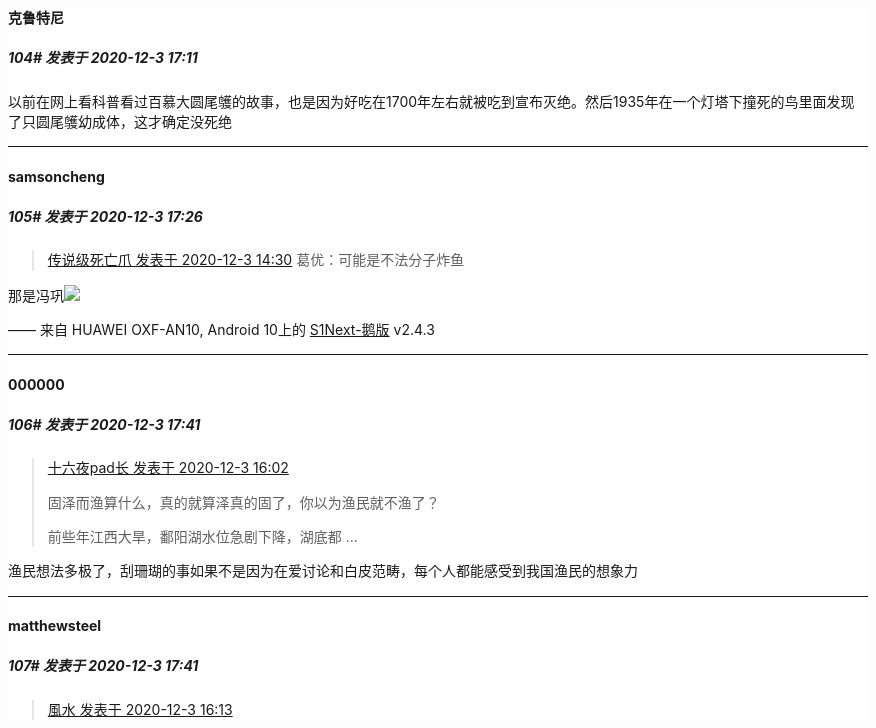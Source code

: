 ####  克鲁特尼  
##### 104#       发表于 2020-12-3 17:11




以前在网上看科普看过百慕大圆尾鹱的故事，也是因为好吃在1700年左右就被吃到宣布灭绝。然后1935年在一个灯塔下撞死的鸟里面发现了只圆尾鹱幼成体，这才确定没死绝







*****

####  samsoncheng  
##### 105#       发表于 2020-12-3 17:26



<blockquote><a href="httphttps://bbs.saraba1st.com/2b/forum.php?mod=redirect&amp;goto=findpost&amp;pid=49597005&amp;ptid=1975507" target="_blank">传说级死亡爪 发表于 2020-12-3 14:30</a>
葛优：可能是不法分子炸鱼</blockquote>
那是冯巩<img src="https://static.saraba1st.com/image/smiley/face2017/051.png" referrerpolicy="no-referrer">

—— 来自 HUAWEI OXF-AN10, Android 10上的 [S1Next-鹅版](https://github.com/ykrank/S1-Next/releases) v2.4.3







*****

####  000000  
##### 106#       发表于 2020-12-3 17:41



<blockquote><a href="httphttps://bbs.saraba1st.com/2b/forum.php?mod=redirect&amp;goto=findpost&amp;pid=49598058&amp;ptid=1975507" target="_blank">十六夜pad长 发表于 2020-12-3 16:02</a>

固泽而渔算什么，真的就算泽真的固了，你以为渔民就不渔了？


前些年江西大旱，鄱阳湖水位急剧下降，湖底都 ...</blockquote>
渔民想法多极了，刮珊瑚的事如果不是因为在爱讨论和白皮范畴，每个人都能感受到我国渔民的想象力







*****

####  matthewsteel  
##### 107#       发表于 2020-12-3 17:41



<blockquote><a href="httphttps://bbs.saraba1st.com/2b/forum.php?mod=redirect&amp;goto=findpost&amp;pid=49598160&amp;ptid=1975507" target="_blank">風水 发表于 2020-12-3 16:13</a>
